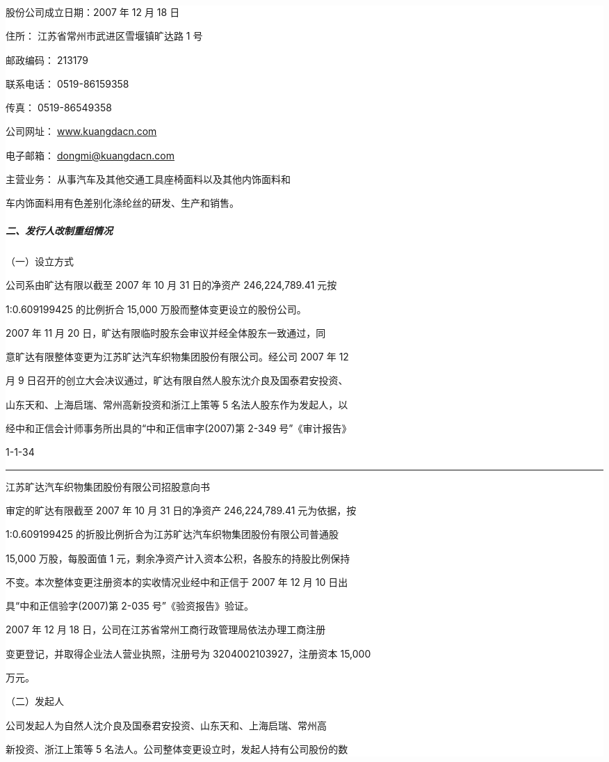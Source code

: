 股份公司成立日期：2007 年 12 月 18 日

住所： 江苏省常州市武进区雪堰镇旷达路 1 号

邮政编码：    213179

联系电话：    0519-86159358

传真：      0519-86549358

公司网址：    www.kuangdacn.com

电子邮箱：    dongmi@kuangdacn.com

主营业务： 从事汽车及其他交通工具座椅面料以及其他内饰面料和

车内饰面料用有色差别化涤纶丝的研发、生产和销售。

##### 二、发行人改制重组情况

（一）设立方式

公司系由旷达有限以截至 2007 年 10 月 31 日的净资产 246,224,789.41 元按

1:0.609199425 的比例折合 15,000 万股而整体变更设立的股份公司。

2007 年 11 月 20 日，旷达有限临时股东会审议并经全体股东一致通过，同

意旷达有限整体变更为江苏旷达汽车织物集团股份有限公司。经公司 2007 年 12

月 9 日召开的创立大会决议通过，旷达有限自然人股东沈介良及国泰君安投资、

山东天和、上海启瑞、常州高新投资和浙江上策等 5 名法人股东作为发起人，以

经中和正信会计师事务所出具的“中和正信审字(2007)第 2-349 号”《审计报告》

1-1-34


-----

江苏旷达汽车织物集团股份有限公司招股意向书

审定的旷达有限截至 2007 年 10 月 31 日的净资产 246,224,789.41 元为依据，按

1:0.609199425 的折股比例折合为江苏旷达汽车织物集团股份有限公司普通股

15,000 万股，每股面值 1 元，剩余净资产计入资本公积，各股东的持股比例保持

不变。本次整体变更注册资本的实收情况业经中和正信于 2007 年 12 月 10 日出

具“中和正信验字(2007)第 2-035 号”《验资报告》验证。

2007 年 12 月 18 日，公司在江苏省常州工商行政管理局依法办理工商注册

变更登记，并取得企业法人营业执照，注册号为 3204002103927，注册资本 15,000

万元。

（二）发起人

公司发起人为自然人沈介良及国泰君安投资、山东天和、上海启瑞、常州高

新投资、浙江上策等 5 名法人。公司整体变更设立时，发起人持有公司股份的数
